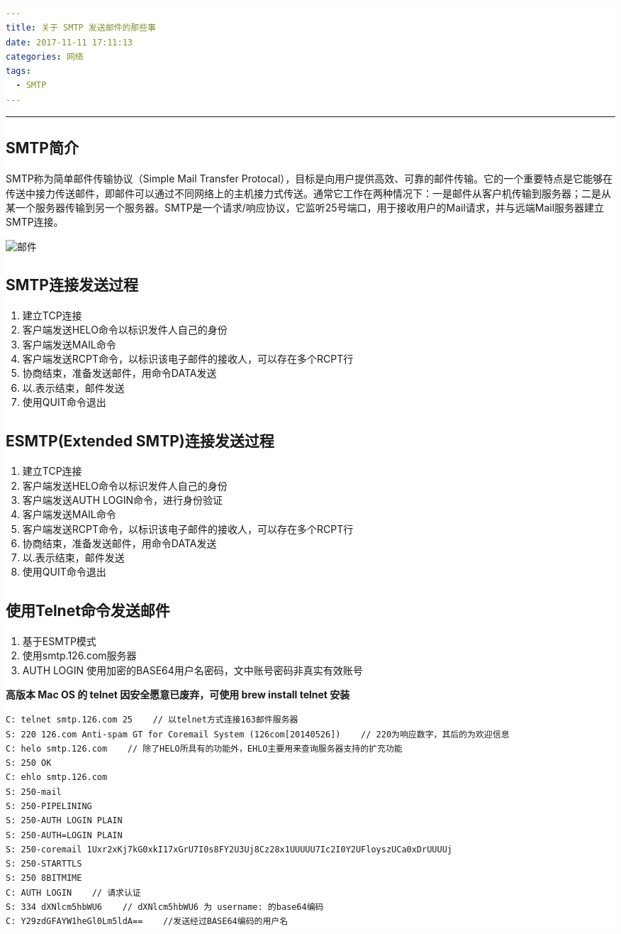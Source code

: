 ```yaml
---
title: 关于 SMTP 发送邮件的那些事
date: 2017-11-11 17:11:13
categories: 网络
tags:
  - SMTP
---
```


-------------

## SMTP简介
SMTP称为简单邮件传输协议（Simple Mail Transfer Protocal），目标是向用户提供高效、可靠的邮件传输。它的一个重要特点是它能够在传送中接力传送邮件，即邮件可以通过不同网络上的主机接力式传送。通常它工作在两种情况下：一是邮件从客户机传输到服务器；二是从某一个服务器传输到另一个服务器。SMTP是一个请求/响应协议，它监听25号端口，用于接收用户的Mail请求，并与远端Mail服务器建立SMTP连接。

![邮件](https://web-blog-1252155400.cos.ap-beijing.myqcloud.com/blog_photo/2017/11/mail_smtp.jpg)



## SMTP连接发送过程
1. 建立TCP连接
2. 客户端发送HELO命令以标识发件人自己的身份
3. 客户端发送MAIL命令
4. 客户端发送RCPT命令，以标识该电子邮件的接收人，可以存在多个RCPT行
5. 协商结束，准备发送邮件，用命令DATA发送
6. 以.表示结束，邮件发送
7. 使用QUIT命令退出

## ESMTP(Extended SMTP)连接发送过程
1. 建立TCP连接
2. 客户端发送HELO命令以标识发件人自己的身份
3. 客户端发送AUTH LOGIN命令，进行身份验证
4. 客户端发送MAIL命令
5. 客户端发送RCPT命令，以标识该电子邮件的接收人，可以存在多个RCPT行
6. 协商结束，准备发送邮件，用命令DATA发送
7. 以.表示结束，邮件发送
8. 使用QUIT命令退出

## 使用Telnet命令发送邮件
1. 基于ESMTP模式
2. 使用smtp.126.com服务器
3. AUTH LOGIN 使用加密的BASE64用户名密码，文中账号密码非真实有效账号

**高版本 Mac OS 的 telnet 因安全愿意已废弃，可使用 brew install telnet 安装**

```
C: telnet smtp.126.com 25    // 以telnet方式连接163邮件服务器
S: 220 126.com Anti-spam GT for Coremail System (126com[20140526])    // 220为响应数字，其后的为欢迎信息
C: helo smtp.126.com    // 除了HELO所具有的功能外，EHLO主要用来查询服务器支持的扩充功能
S: 250 OK
C: ehlo smtp.126.com
S: 250-mail
S: 250-PIPELINING
S: 250-AUTH LOGIN PLAIN
S: 250-AUTH=LOGIN PLAIN
S: 250-coremail 1Uxr2xKj7kG0xkI17xGrU7I0s8FY2U3Uj8Cz28x1UUUUU7Ic2I0Y2UFloyszUCa0xDrUUUUj
S: 250-STARTTLS
S: 250 8BITMIME
C: AUTH LOGIN    // 请求认证
S: 334 dXNlcm5hbWU6    // dXNlcm5hbWU6 为 username: 的base64编码
C: Y29zdGFAYW1heGl0Lm5ldA==    //发送经过BASE64编码的用户名
```